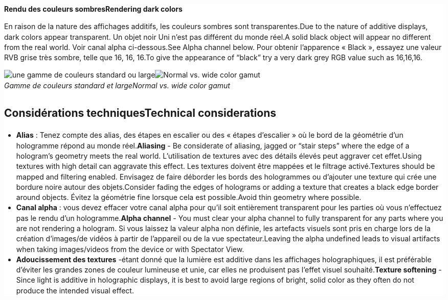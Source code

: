 <span data-ttu-id="bbe0d-140">**Rendu des couleurs sombres**</span><span class="sxs-lookup"><span data-stu-id="bbe0d-140">**Rendering dark colors**</span></span>

<span data-ttu-id="bbe0d-141">En raison de la nature des affichages additifs, les couleurs sombres sont transparentes.</span><span class="sxs-lookup"><span data-stu-id="bbe0d-141">Due to the nature of additive displays, dark colors appear transparent.</span></span> <span data-ttu-id="bbe0d-142">Un objet noir Uni n’est pas différent du monde réel.</span><span class="sxs-lookup"><span data-stu-id="bbe0d-142">A solid black object will appear no different from the real world.</span></span> <span data-ttu-id="bbe0d-143">Voir canal alpha ci-dessous.</span><span class="sxs-lookup"><span data-stu-id="bbe0d-143">See Alpha channel below.</span></span> <span data-ttu-id="bbe0d-144">Pour obtenir l’apparence « Black », essayez une valeur RVB grise très sombre, telle que 16, 16, 16.</span><span class="sxs-lookup"><span data-stu-id="bbe0d-144">To give the appearance of “black” try a very dark grey RGB value such as 16,16,16.</span></span>

<span data-ttu-id="bbe0d-145">![une gamme de couleurs standard ou large](images/640px-widegamut.png)</span><span class="sxs-lookup"><span data-stu-id="bbe0d-145">![Normal vs. wide color gamut](images/640px-widegamut.png)</span></span><br>
<span data-ttu-id="bbe0d-146">*Gamme de couleurs standard et large*</span><span class="sxs-lookup"><span data-stu-id="bbe0d-146">*Normal vs. wide color gamut*</span></span>

## <a name="technical-considerations"></a><span data-ttu-id="bbe0d-147">Considérations techniques</span><span class="sxs-lookup"><span data-stu-id="bbe0d-147">Technical considerations</span></span>
* <span data-ttu-id="bbe0d-148">**Alias** : Tenez compte des alias, des étapes en escalier ou des « étapes d’escalier » où le bord de la géométrie d’un hologramme répond au monde réel.</span><span class="sxs-lookup"><span data-stu-id="bbe0d-148">**Aliasing** - Be considerate of aliasing, jagged or “stair steps” where the edge of a hologram’s geometry meets the real world.</span></span> <span data-ttu-id="bbe0d-149">L’utilisation de textures avec des détails élevés peut aggraver cet effet.</span><span class="sxs-lookup"><span data-stu-id="bbe0d-149">Using textures with high detail can aggravate this effect.</span></span> <span data-ttu-id="bbe0d-150">Les textures doivent être mappées et le filtrage activé.</span><span class="sxs-lookup"><span data-stu-id="bbe0d-150">Textures should be mapped and filtering enabled.</span></span> <span data-ttu-id="bbe0d-151">Envisagez de faire déborder les bords des hologrammes ou d’ajouter une texture qui crée une bordure noire autour des objets.</span><span class="sxs-lookup"><span data-stu-id="bbe0d-151">Consider fading the edges of holograms or adding a texture that creates a black edge border around objects.</span></span> <span data-ttu-id="bbe0d-152">Évitez la géométrie fine lorsque cela est possible.</span><span class="sxs-lookup"><span data-stu-id="bbe0d-152">Avoid thin geometry where possible.</span></span>
* <span data-ttu-id="bbe0d-153">**Canal alpha** : vous devez effacer votre canal alpha pour qu’il soit entièrement transparent pour les parties où vous n’effectuez pas le rendu d’un hologramme.</span><span class="sxs-lookup"><span data-stu-id="bbe0d-153">**Alpha channel** - You must clear your alpha channel to fully transparent for any parts where you are not rendering a hologram.</span></span> <span data-ttu-id="bbe0d-154">Si vous laissez la valeur alpha non définie, les artefacts visuels sont pris en charge lors de la création d’images/de vidéos à partir de l’appareil ou de la vue spectateur.</span><span class="sxs-lookup"><span data-stu-id="bbe0d-154">Leaving the alpha undefined leads to visual artifacts when taking images/videos from the device or with Spectator View.</span></span>
* <span data-ttu-id="bbe0d-155">**Adoucissement des textures** -étant donné que la lumière est additive dans les affichages holographiques, il est préférable d’éviter les grandes zones de couleur lumineuse et unie, car elles ne produisent pas l’effet visuel souhaité.</span><span class="sxs-lookup"><span data-stu-id="bbe0d-155">**Texture softening** - Since light is additive in holographic displays, it is best to avoid large regions of bright, solid color as they often do not produce the intended visual effect.</span></span>
